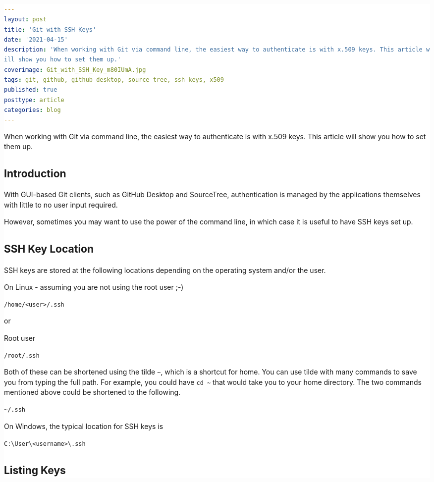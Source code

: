 ```yaml
---
layout: post
title: 'Git with SSH Keys'
date: '2021-04-15'
description: 'When working with Git via command line, the easiest way to authenticate is with x.509 keys. This article will show you how to set them up.'
coverimage: Git_with_SSH_Key_m80IUmA.jpg
tags: git, github, github-desktop, source-tree, ssh-keys, x509
published: true
posttype: article
categories: blog
---
```


When working with Git via command line, the easiest way to authenticate is with x.509 keys. This article will show you how to set them up. 

## Introduction 

With GUI-based Git clients, such as GitHub Desktop and SourceTree, authentication is managed by the applications themselves with little to no user input required.

However, sometimes you may want to use the power of the command line, in which case it is useful to have SSH keys set up.

## SSH Key Location

SSH keys are stored at the following locations depending on the operating system and/or the user.

On Linux - assuming you are not using the root user ;-)
```
/home/<user>/.ssh 
```
or 

Root user
```
/root/.ssh
```

Both of these can be shortened using the tilde `~`, which is a shortcut for home. You can use tilde with many commands to save you from typing the full path. For example, you could have `cd ~` that would take you to your home directory. The two commands mentioned above could be shortened to the following.
```
~/.ssh
```

On Windows, the typical location for SSH keys is
```
C:\User\<username>\.ssh
```

## Listing Keys
